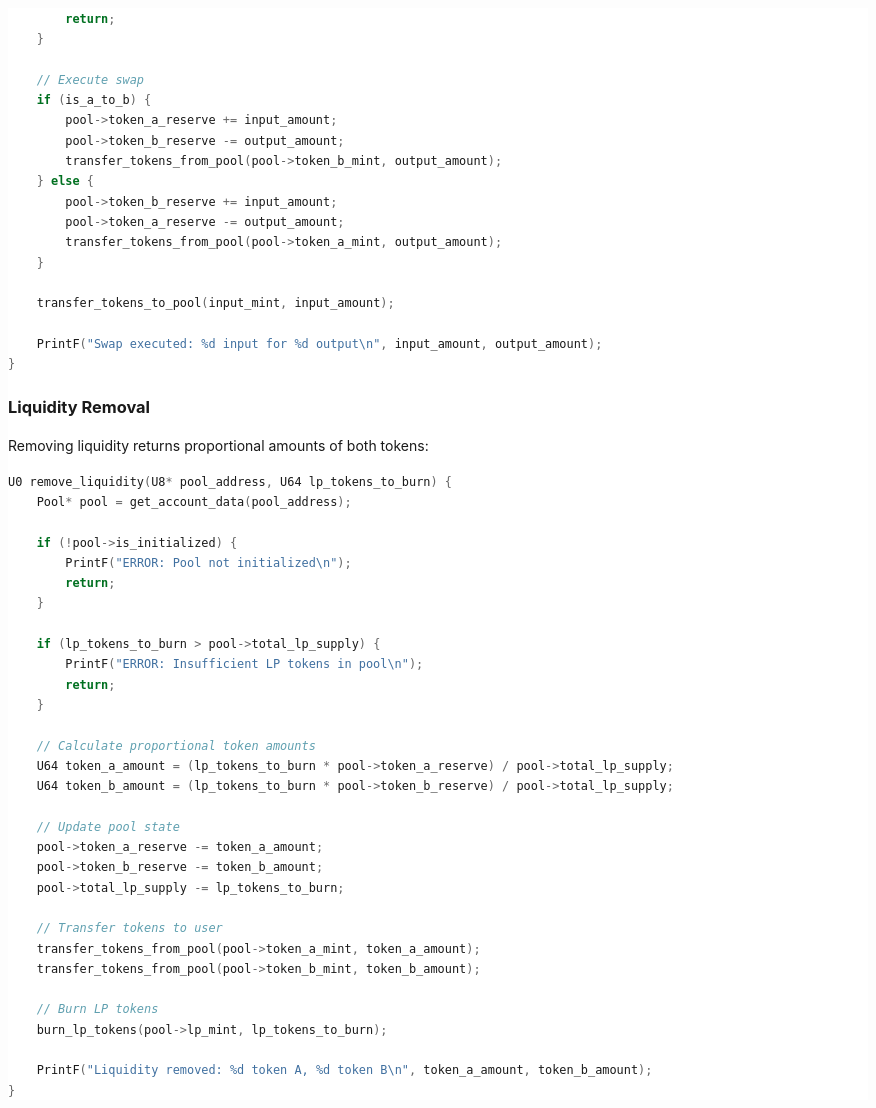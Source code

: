 ```c
        return;
    }
    
    // Execute swap
    if (is_a_to_b) {
        pool->token_a_reserve += input_amount;
        pool->token_b_reserve -= output_amount;
        transfer_tokens_from_pool(pool->token_b_mint, output_amount);
    } else {
        pool->token_b_reserve += input_amount;
        pool->token_a_reserve -= output_amount;
        transfer_tokens_from_pool(pool->token_a_mint, output_amount);
    }
    
    transfer_tokens_to_pool(input_mint, input_amount);
    
    PrintF("Swap executed: %d input for %d output\n", input_amount, output_amount);
}
```

### Liquidity Removal

Removing liquidity returns proportional amounts of both tokens:

```c
U0 remove_liquidity(U8* pool_address, U64 lp_tokens_to_burn) {
    Pool* pool = get_account_data(pool_address);
    
    if (!pool->is_initialized) {
        PrintF("ERROR: Pool not initialized\n");
        return;
    }
    
    if (lp_tokens_to_burn > pool->total_lp_supply) {
        PrintF("ERROR: Insufficient LP tokens in pool\n");
        return;
    }
    
    // Calculate proportional token amounts
    U64 token_a_amount = (lp_tokens_to_burn * pool->token_a_reserve) / pool->total_lp_supply;
    U64 token_b_amount = (lp_tokens_to_burn * pool->token_b_reserve) / pool->total_lp_supply;
    
    // Update pool state
    pool->token_a_reserve -= token_a_amount;
    pool->token_b_reserve -= token_b_amount;
    pool->total_lp_supply -= lp_tokens_to_burn;
    
    // Transfer tokens to user
    transfer_tokens_from_pool(pool->token_a_mint, token_a_amount);
    transfer_tokens_from_pool(pool->token_b_mint, token_b_amount);
    
    // Burn LP tokens
    burn_lp_tokens(pool->lp_mint, lp_tokens_to_burn);
    
    PrintF("Liquidity removed: %d token A, %d token B\n", token_a_amount, token_b_amount);
}
```

